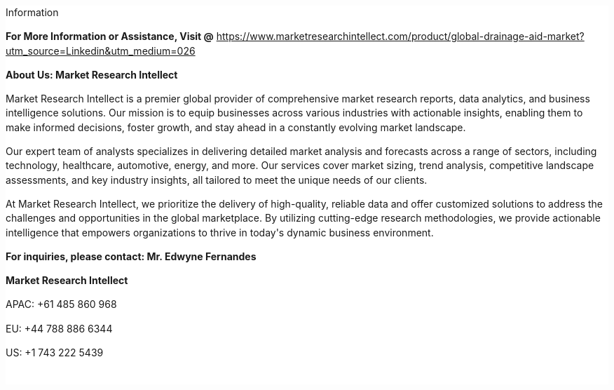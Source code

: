 Information</li></ul></div><div class="article-main__content" data-test-id="publishing-text-block"><p><span class="font-[700]"><strong>For More Information or Assistance, Visit @</strong>&nbsp;<a href="https://www.marketresearchintellect.com/product/global-drainage-aid-market?utm_source=Linkedin&utm_medium=026">https://www.marketresearchintellect.com/product/global-drainage-aid-market?utm_source=Linkedin&utm_medium=026</a></span></p><p><strong>About Us: Market Research Intellect</strong></p><p>Market Research Intellect is a premier global provider of comprehensive market research reports, data analytics, and business intelligence solutions. Our mission is to equip businesses across various industries with actionable insights, enabling them to make informed decisions, foster growth, and stay ahead in a constantly evolving market landscape.</p><p>Our expert team of analysts specializes in delivering detailed market analysis and forecasts across a range of sectors, including technology, healthcare, automotive, energy, and more. Our services cover market sizing, trend analysis, competitive landscape assessments, and key industry insights, all tailored to meet the unique needs of our clients.</p><p>At Market Research Intellect, we prioritize the delivery of high-quality, reliable data and offer customized solutions to address the challenges and opportunities in the global marketplace. By utilizing cutting-edge research methodologies, we provide actionable intelligence that empowers organizations to thrive in today's dynamic business environment.</p><p><strong>For inquiries, please contact: Mr. Edwyne Fernandes</strong></p><p><strong>Market Research Intellect</strong></p><p>APAC: +61 485 860 968</p><p>EU: +44 788 886 6344</p><p>US: +1 743 222 5439</p></div><div class="article-main__content" data-test-id="publishing-text-block">&nbsp;</div>
